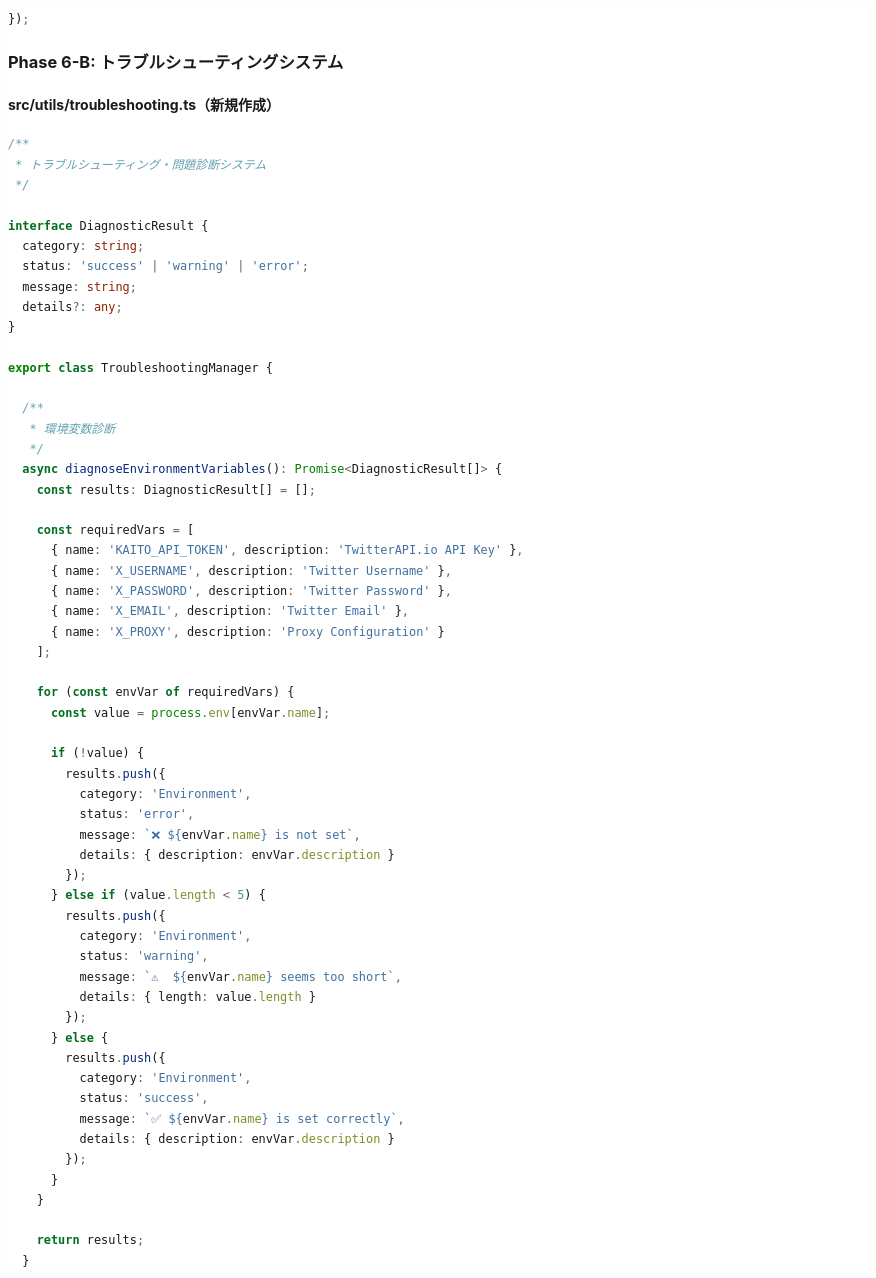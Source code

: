```typescript
});
```

### Phase 6-B: トラブルシューティングシステム

#### src/utils/troubleshooting.ts（新規作成）
```typescript
/**
 * トラブルシューティング・問題診断システム
 */

interface DiagnosticResult {
  category: string;
  status: 'success' | 'warning' | 'error';
  message: string;
  details?: any;
}

export class TroubleshootingManager {
  
  /**
   * 環境変数診断
   */
  async diagnoseEnvironmentVariables(): Promise<DiagnosticResult[]> {
    const results: DiagnosticResult[] = [];
    
    const requiredVars = [
      { name: 'KAITO_API_TOKEN', description: 'TwitterAPI.io API Key' },
      { name: 'X_USERNAME', description: 'Twitter Username' },
      { name: 'X_PASSWORD', description: 'Twitter Password' },
      { name: 'X_EMAIL', description: 'Twitter Email' },
      { name: 'X_PROXY', description: 'Proxy Configuration' }
    ];
    
    for (const envVar of requiredVars) {
      const value = process.env[envVar.name];
      
      if (!value) {
        results.push({
          category: 'Environment',
          status: 'error',
          message: `❌ ${envVar.name} is not set`,
          details: { description: envVar.description }
        });
      } else if (value.length < 5) {
        results.push({
          category: 'Environment',
          status: 'warning',
          message: `⚠️  ${envVar.name} seems too short`,
          details: { length: value.length }
        });
      } else {
        results.push({
          category: 'Environment',
          status: 'success',
          message: `✅ ${envVar.name} is set correctly`,
          details: { description: envVar.description }
        });
      }
    }
    
    return results;
  }
```
